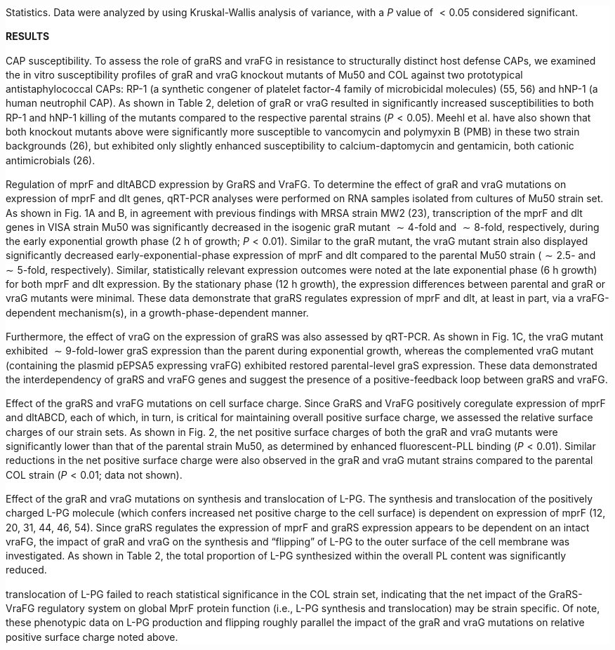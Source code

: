 Statistics. Data were analyzed by using Kruskal-Wallis analysis of variance, with a $P$ value of $<0.05$ considered significant.

**RESULTS**

CAP susceptibility. To assess the role of graRS and vraFG in resistance to structurally distinct host defense CAPs, we examined the in vitro susceptibility profiles of graR and vraG knockout mutants of Mu50 and COL against two prototypical antistaphylococcal CAPs: RP-1 (a synthetic congener of platelet factor-4 family of microbicidal molecules) (55, 56) and hNP-1 (a human neutrophil CAP). As shown in Table 2, deletion of graR or vraG resulted in significantly increased susceptibilities to both RP-1 and hNP-1 killing of the mutants compared to the respective parental strains ($P<0.05$). Meehl et al. have also shown that both knockout mutants above were significantly more susceptible to vancomycin and polymyxin B (PMB) in these two strain backgrounds (26), but exhibited only slightly enhanced susceptibility to calcium-daptomycin and gentamicin, both cationic antimicrobials (26).

Regulation of mprF and dltABCD expression by GraRS and VraFG. To determine the effect of graR and vraG mutations on expression of mprF and dlt genes, qRT-PCR analyses were performed on RNA samples isolated from cultures of Mu50 strain set. As shown in Fig. 1A and B, in agreement with previous findings with MRSA strain MW2 (23), transcription of the mprF and dlt genes in VISA strain Mu50 was significantly decreased in the isogenic graR mutant $\sim 4$-fold and $\sim 8$-fold, respectively, during the early exponential growth phase (2 h of growth; $P<0.01$). Similar to the graR mutant, the vraG mutant strain also displayed significantly decreased early-exponential-phase expression of mprF and dlt compared to the parental Mu50 strain ($\sim 2.5$- and $\sim 5$-fold, respectively). Similar, statistically relevant expression outcomes were noted at the late exponential phase (6 h growth) for both mprF and dlt expression. By the stationary phase (12 h growth), the expression differences between parental and graR or vraG mutants were minimal. These data demonstrate that graRS regulates expression of mprF and dlt, at least in part, via a vraFG-dependent mechanism(s), in a growth-phase-dependent manner.

Furthermore, the effect of vraG on the expression of graRS was also assessed by qRT-PCR. As shown in Fig. 1C, the vraG mutant exhibited $\sim 9$-fold-lower graS expression than the parent during exponential growth, whereas the complemented vraG mutant (containing the plasmid pEPSA5 expressing vraFG) exhibited restored parental-level graS expression. These data demonstrated the interdependency of graRS and vraFG genes and suggest the presence of a positive-feedback loop between graRS and vraFG.

Effect of the graRS and vraFG mutations on cell surface charge. Since GraRS and VraFG positively coregulate expression of mprF and dltABCD, each of which, in turn, is critical for maintaining overall positive surface charge, we assessed the relative surface charges of our strain sets. As shown in Fig. 2, the net positive surface charges of both the graR and vraG mutants were significantly lower than that of the parental strain Mu50, as determined by enhanced fluorescent-PLL binding ($P<0.01$). Similar reductions in the net positive surface charge were also observed in the graR and vraG mutant strains compared to the parental COL strain ($P<0.01$; data not shown).

Effect of the graR and vraG mutations on synthesis and translocation of L-PG. The synthesis and translocation of the positively charged L-PG molecule (which confers increased net positive charge to the cell surface) is dependent on expression of mprF (12, 20, 31, 44, 46, 54). Since graRS regulates the expression of mprF and graRS expression appears to be dependent on an intact vraFG, the impact of graR and vraG on the synthesis and “flipping” of L-PG to the outer surface of the cell membrane was investigated. As shown in Table 2, the total proportion of L-PG synthesized within the overall PL content was significantly reduced.

translocation of L-PG failed to reach statistical significance in the COL strain set, indicating that the net impact of the GraRS-VraFG regulatory system on global MprF protein function (i.e., L-PG synthesis and translocation) may be strain specific. Of note, these phenotypic data on L-PG production and flipping roughly parallel the impact of the graR and vraG mutations on relative positive surface charge noted above.
